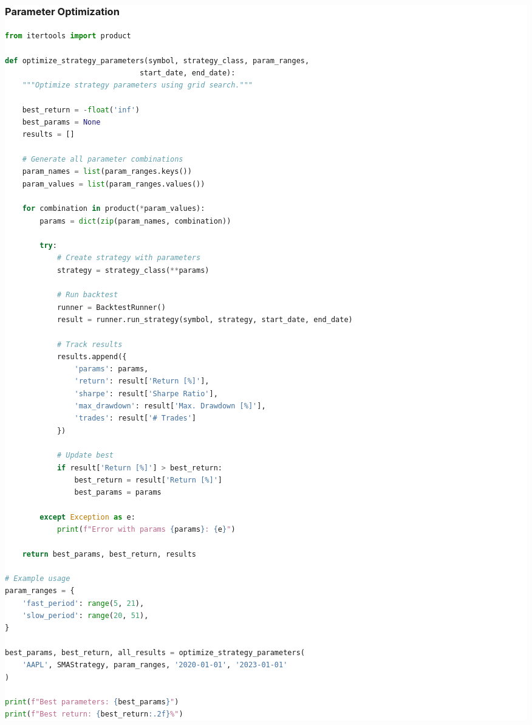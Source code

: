 ### Parameter Optimization

```python
from itertools import product

def optimize_strategy_parameters(symbol, strategy_class, param_ranges, 
                               start_date, end_date):
    """Optimize strategy parameters using grid search."""
    
    best_return = -float('inf')
    best_params = None
    results = []
    
    # Generate all parameter combinations
    param_names = list(param_ranges.keys())
    param_values = list(param_ranges.values())
    
    for combination in product(*param_values):
        params = dict(zip(param_names, combination))
        
        try:
            # Create strategy with parameters
            strategy = strategy_class(**params)
            
            # Run backtest
            runner = BacktestRunner()
            result = runner.run_strategy(symbol, strategy, start_date, end_date)
            
            # Track results
            results.append({
                'params': params,
                'return': result['Return [%]'],
                'sharpe': result['Sharpe Ratio'],
                'max_drawdown': result['Max. Drawdown [%]'],
                'trades': result['# Trades']
            })
            
            # Update best
            if result['Return [%]'] > best_return:
                best_return = result['Return [%]']
                best_params = params
                
        except Exception as e:
            print(f"Error with params {params}: {e}")
    
    return best_params, best_return, results

# Example usage
param_ranges = {
    'fast_period': range(5, 21),
    'slow_period': range(20, 51),
}

best_params, best_return, all_results = optimize_strategy_parameters(
    'AAPL', SMAStrategy, param_ranges, '2020-01-01', '2023-01-01'
)

print(f"Best parameters: {best_params}")
print(f"Best return: {best_return:.2f}%")
```
